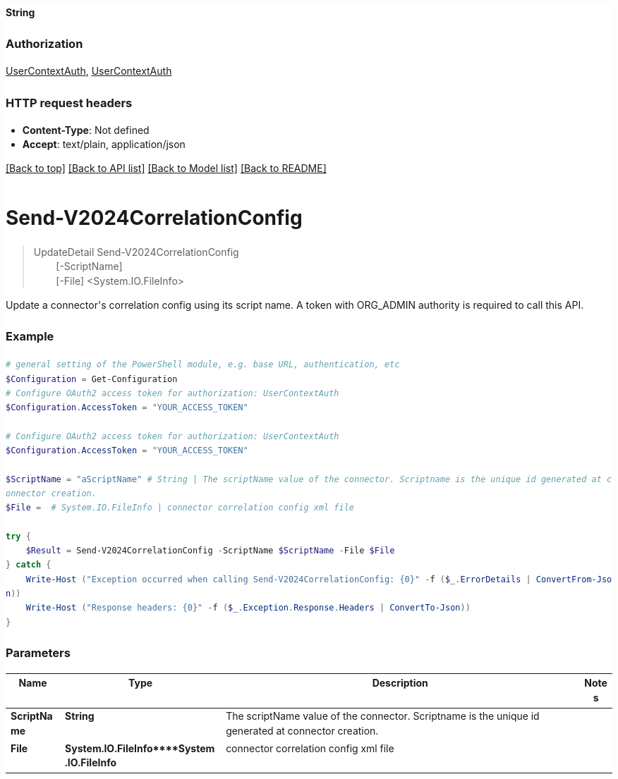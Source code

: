 **String**

### Authorization

[UserContextAuth](../README.md#UserContextAuth), [UserContextAuth](../README.md#UserContextAuth)

### HTTP request headers

 - **Content-Type**: Not defined
 - **Accept**: text/plain, application/json

[[Back to top]](#) [[Back to API list]](../README.md#documentation-for-api-endpoints) [[Back to Model list]](../README.md#documentation-for-models) [[Back to README]](../README.md)

<a id="Send-V2024CorrelationConfig"></a>
# **Send-V2024CorrelationConfig**
> UpdateDetail Send-V2024CorrelationConfig<br>
> &nbsp;&nbsp;&nbsp;&nbsp;&nbsp;&nbsp;&nbsp;&nbsp;[-ScriptName] <String><br>
> &nbsp;&nbsp;&nbsp;&nbsp;&nbsp;&nbsp;&nbsp;&nbsp;[-File] <System.IO.FileInfo><br>



Update a connector's correlation config using its script name. A token with ORG_ADMIN authority is required to call this API.

### Example
```powershell
# general setting of the PowerShell module, e.g. base URL, authentication, etc
$Configuration = Get-Configuration
# Configure OAuth2 access token for authorization: UserContextAuth
$Configuration.AccessToken = "YOUR_ACCESS_TOKEN"

# Configure OAuth2 access token for authorization: UserContextAuth
$Configuration.AccessToken = "YOUR_ACCESS_TOKEN"

$ScriptName = "aScriptName" # String | The scriptName value of the connector. Scriptname is the unique id generated at connector creation.
$File =  # System.IO.FileInfo | connector correlation config xml file

try {
    $Result = Send-V2024CorrelationConfig -ScriptName $ScriptName -File $File
} catch {
    Write-Host ("Exception occurred when calling Send-V2024CorrelationConfig: {0}" -f ($_.ErrorDetails | ConvertFrom-Json))
    Write-Host ("Response headers: {0}" -f ($_.Exception.Response.Headers | ConvertTo-Json))
}
```

### Parameters

Name | Type | Description  | Notes
------------- | ------------- | ------------- | -------------
 **ScriptName** | **String**| The scriptName value of the connector. Scriptname is the unique id generated at connector creation. | 
 **File** | **System.IO.FileInfo****System.IO.FileInfo**| connector correlation config xml file | 
